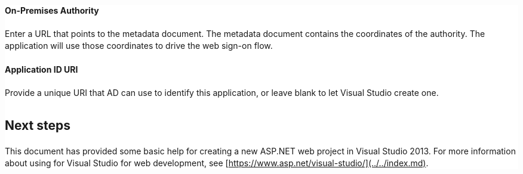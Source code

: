 #### On-Premises Authority

Enter a URL that points to the metadata document. The metadata document contains the coordinates of the authority. The application will use those coordinates to drive the web sign-on flow.

#### Application ID URI

Provide a unique URI that AD can use to identify this application, or leave blank to let Visual Studio create one.

<a id="nextsteps"></a>
## Next steps

This document has provided some basic help for creating a new ASP.NET web project in Visual Studio 2013. For more information about using for Visual Studio for web development, see [https://www.asp.net/visual-studio/](../../index.md).